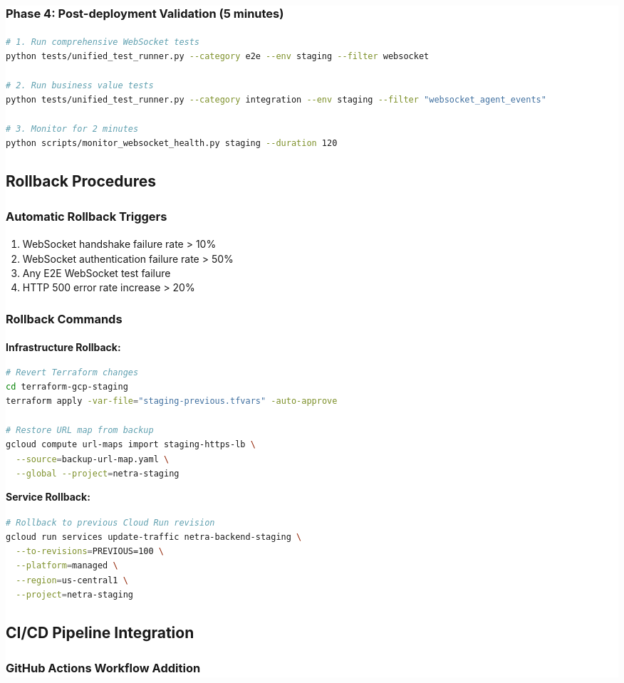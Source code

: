 ```bash
```

### Phase 4: Post-deployment Validation (5 minutes)
```bash
# 1. Run comprehensive WebSocket tests
python tests/unified_test_runner.py --category e2e --env staging --filter websocket

# 2. Run business value tests
python tests/unified_test_runner.py --category integration --env staging --filter "websocket_agent_events"

# 3. Monitor for 2 minutes
python scripts/monitor_websocket_health.py staging --duration 120
```

## Rollback Procedures

### Automatic Rollback Triggers
1. WebSocket handshake failure rate > 10%
2. WebSocket authentication failure rate > 50%
3. Any E2E WebSocket test failure
4. HTTP 500 error rate increase > 20%

### Rollback Commands

**Infrastructure Rollback:**
```bash
# Revert Terraform changes
cd terraform-gcp-staging
terraform apply -var-file="staging-previous.tfvars" -auto-approve

# Restore URL map from backup
gcloud compute url-maps import staging-https-lb \
  --source=backup-url-map.yaml \
  --global --project=netra-staging
```

**Service Rollback:**
```bash
# Rollback to previous Cloud Run revision
gcloud run services update-traffic netra-backend-staging \
  --to-revisions=PREVIOUS=100 \
  --platform=managed \
  --region=us-central1 \
  --project=netra-staging
```

## CI/CD Pipeline Integration

### GitHub Actions Workflow Addition
